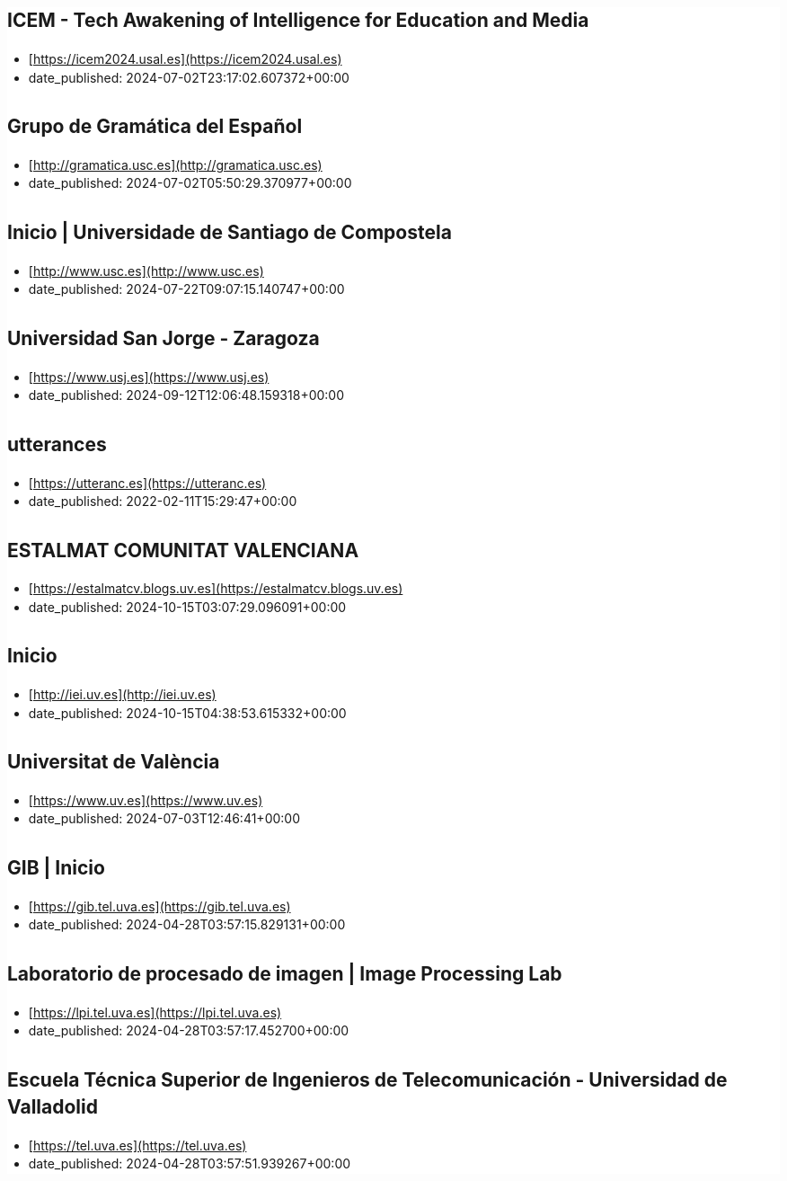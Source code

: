  ## ICEM - Tech Awakening of Intelligence for Education and Media
 - [https://icem2024.usal.es](https://icem2024.usal.es)
 - date_published: 2024-07-02T23:17:02.607372+00:00

 ## Grupo de Gramática del Español
 - [http://gramatica.usc.es](http://gramatica.usc.es)
 - date_published: 2024-07-02T05:50:29.370977+00:00

 ## Inicio | Universidade de Santiago de Compostela
 - [http://www.usc.es](http://www.usc.es)
 - date_published: 2024-07-22T09:07:15.140747+00:00

 ## Universidad San Jorge - Zaragoza
 - [https://www.usj.es](https://www.usj.es)
 - date_published: 2024-09-12T12:06:48.159318+00:00

 ## utterances
 - [https://utteranc.es](https://utteranc.es)
 - date_published: 2022-02-11T15:29:47+00:00

 ## ESTALMAT COMUNITAT VALENCIANA
 - [https://estalmatcv.blogs.uv.es](https://estalmatcv.blogs.uv.es)
 - date_published: 2024-10-15T03:07:29.096091+00:00

 ## Inicio
 - [http://iei.uv.es](http://iei.uv.es)
 - date_published: 2024-10-15T04:38:53.615332+00:00

 ## Universitat de València
 - [https://www.uv.es](https://www.uv.es)
 - date_published: 2024-07-03T12:46:41+00:00

 ## GIB | Inicio
 - [https://gib.tel.uva.es](https://gib.tel.uva.es)
 - date_published: 2024-04-28T03:57:15.829131+00:00

 ## Laboratorio de procesado de imagen | Image Processing Lab
 - [https://lpi.tel.uva.es](https://lpi.tel.uva.es)
 - date_published: 2024-04-28T03:57:17.452700+00:00

 ## Escuela Técnica Superior de Ingenieros de Telecomunicación - Universidad de Valladolid
 - [https://tel.uva.es](https://tel.uva.es)
 - date_published: 2024-04-28T03:57:51.939267+00:00
